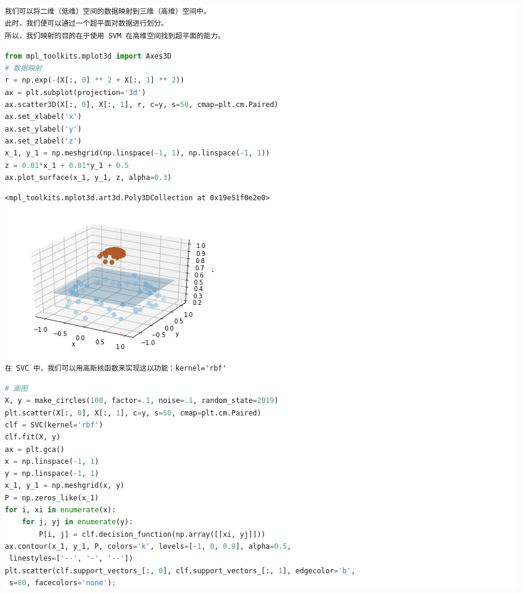 
```
我们可以将二维（低维）空间的数据映射到三维（高维）空间中。 
此时，我们便可以通过一个超平面对数据进行划分。
所以，我们映射的目的在于使用 SVM 在高维空间找到超平面的能力。
```


```python
from mpl_toolkits.mplot3d import Axes3D
# 数据映射
r = np.exp(-(X[:, 0] ** 2 + X[:, 1] ** 2))
ax = plt.subplot(projection='3d')
ax.scatter3D(X[:, 0], X[:, 1], r, c=y, s=50, cmap=plt.cm.Paired)
ax.set_xlabel('x')
ax.set_ylabel('y')
ax.set_zlabel('z')
x_1, y_1 = np.meshgrid(np.linspace(-1, 1), np.linspace(-1, 1))
z = 0.01*x_1 + 0.01*y_1 + 0.5
ax.plot_surface(x_1, y_1, z, alpha=0.3)
```




    <mpl_toolkits.mplot3d.art3d.Poly3DCollection at 0x19e51f0e2e0>




![png](output_24_1.png)


```
在 SVC 中，我们可以用高斯核函数来实现这以功能：kernel='rbf'
```


```python
# 画图
X, y = make_circles(100, factor=.1, noise=.1, random_state=2019)
plt.scatter(X[:, 0], X[:, 1], c=y, s=50, cmap=plt.cm.Paired)
clf = SVC(kernel='rbf')
clf.fit(X, y)
ax = plt.gca()
x = np.linspace(-1, 1)
y = np.linspace(-1, 1)
x_1, y_1 = np.meshgrid(x, y)
P = np.zeros_like(x_1)
for i, xi in enumerate(x):
	for j, yj in enumerate(y):
		P[i, j] = clf.decision_function(np.array([[xi, yj]]))
ax.contour(x_1, y_1, P, colors='k', levels=[-1, 0, 0.9], alpha=0.5,
 linestyles=['--', '-', '--'])
plt.scatter(clf.support_vectors_[:, 0], clf.support_vectors_[:, 1], edgecolor='b',
 s=80, facecolors='none');
```
